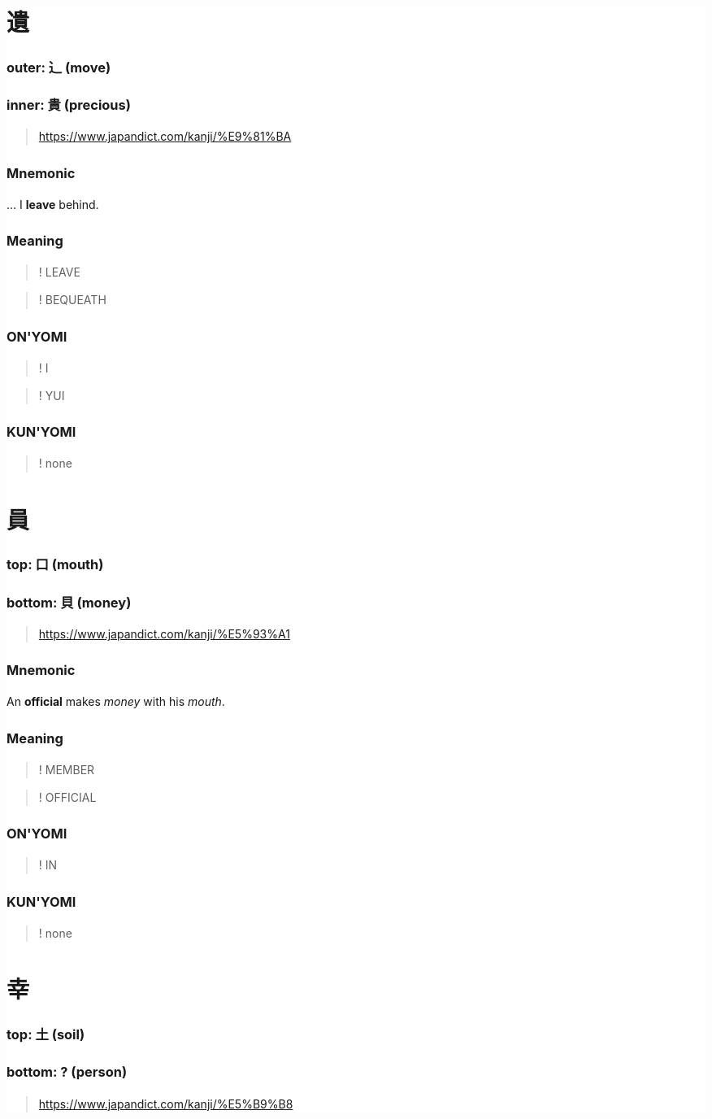 # 遺
### outer: ⻌ (move)
### inner: 貴 (precious)
> https://www.japandict.com/kanji/%E9%81%BA

### Mnemonic
... I **leave** behind.

### Meaning
>! LEAVE

>! BEQUEATH

### ON'YOMI
>! I

>! YUI

### KUN'YOMI
>! none


# 員
### top: 口 (mouth)
### bottom: 貝 (money)
> https://www.japandict.com/kanji/%E5%93%A1

### Mnemonic
An **official** makes _money_ with his _mouth_.

### Meaning
>! MEMBER

>! OFFICIAL

### ON'YOMI
>! IN

### KUN'YOMI
>! none


# 幸
### top: 土 (soil)
### bottom: ? (person)
> https://www.japandict.com/kanji/%E5%B9%B8

